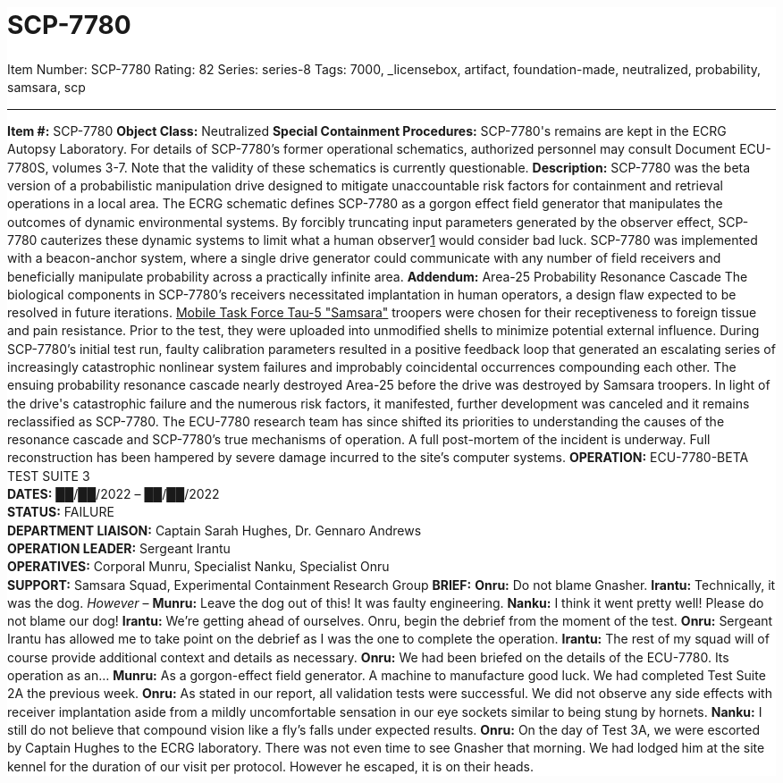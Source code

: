 # SCP-7780
Item Number: SCP-7780
Rating: 82
Series: series-8
Tags: 7000, _licensebox, artifact, foundation-made, neutralized, probability, samsara, scp

---

**Item #:** SCP-7780
**Object Class:** Neutralized
**Special Containment Procedures:** SCP-7780's remains are kept in the ECRG Autopsy Laboratory. For details of SCP-7780’s former operational schematics, authorized personnel may consult Document ECU-7780S, volumes 3-7. Note that the validity of these schematics is currently questionable.
**Description:** SCP-7780 was the beta version of a probabilistic manipulation drive designed to mitigate unaccountable risk factors for containment and retrieval operations in a local area. The ECRG schematic defines SCP-7780 as a gorgon effect field generator that manipulates the outcomes of dynamic environmental systems. By forcibly truncating input parameters generated by the observer effect, SCP-7780 cauterizes these dynamic systems to limit what a human observer[1](javascript:;) would consider bad luck. SCP-7780 was implemented with a beacon-anchor system, where a single drive generator could communicate with any number of field receivers and beneficially manipulate probability across a practically infinite area.
**Addendum:** Area-25 Probability Resonance Cascade
The biological components in SCP-7780’s receivers necessitated implantation in human operators, a design flaw expected to be resolved in future iterations. [Mobile Task Force Tau-5 "Samsara"](/task-forces#tau-5) troopers were chosen for their receptiveness to foreign tissue and pain resistance. Prior to the test, they were uploaded into unmodified shells to minimize potential external influence.
During SCP-7780’s initial test run, faulty calibration parameters resulted in a positive feedback loop that generated an escalating series of increasingly catastrophic nonlinear system failures and improbably coincidental occurrences compounding each other.
The ensuing probability resonance cascade nearly destroyed Area-25 before the drive was destroyed by Samsara troopers. In light of the drive's catastrophic failure and the numerous risk factors, it manifested, further development was canceled and it remains reclassified as SCP-7780. The ECU-7780 research team has since shifted its priorities to understanding the causes of the resonance cascade and SCP-7780’s true mechanisms of operation.
A full post-mortem of the incident is underway. Full reconstruction has been hampered by severe damage incurred to the site’s computer systems.
**OPERATION:** ECU-7780-BETA TEST SUITE 3  
**DATES:** ██/██/2022 – ██/██/2022  
**STATUS:** FAILURE  
**DEPARTMENT LIAISON:** Captain Sarah Hughes, Dr. Gennaro Andrews  
**OPERATION LEADER:** Sergeant Irantu  
**OPERATIVES:** Corporal Munru, Specialist Nanku, Specialist Onru  
**SUPPORT:** Samsara Squad, Experimental Containment Research Group
**BRIEF:**
**Onru:** Do not blame Gnasher.
**Irantu:** Technically, it was the dog. _However_ –
**Munru:** Leave the dog out of this! It was faulty engineering.
**Nanku:** I think it went pretty well! Please do not blame our dog!
**Irantu:** We’re getting ahead of ourselves. Onru, begin the debrief from the moment of the test.
**Onru:** Sergeant Irantu has allowed me to take point on the debrief as I was the one to complete the operation.
**Irantu:** The rest of my squad will of course provide additional context and details as necessary.
**Onru:** We had been briefed on the details of the ECU-7780. Its operation as an…
**Munru:** As a gorgon-effect field generator. A machine to manufacture good luck. We had completed Test Suite 2A the previous week.
**Onru:** As stated in our report, all validation tests were successful. We did not observe any side effects with receiver implantation aside from a mildly uncomfortable sensation in our eye sockets similar to being stung by hornets.
**Nanku:** I still do not believe that compound vision like a fly’s falls under expected results.
**Onru:** On the day of Test 3A, we were escorted by Captain Hughes to the ECRG laboratory. There was not even time to see Gnasher that morning. We had lodged him at the site kennel for the duration of our visit per protocol. However he escaped, it is on their heads.